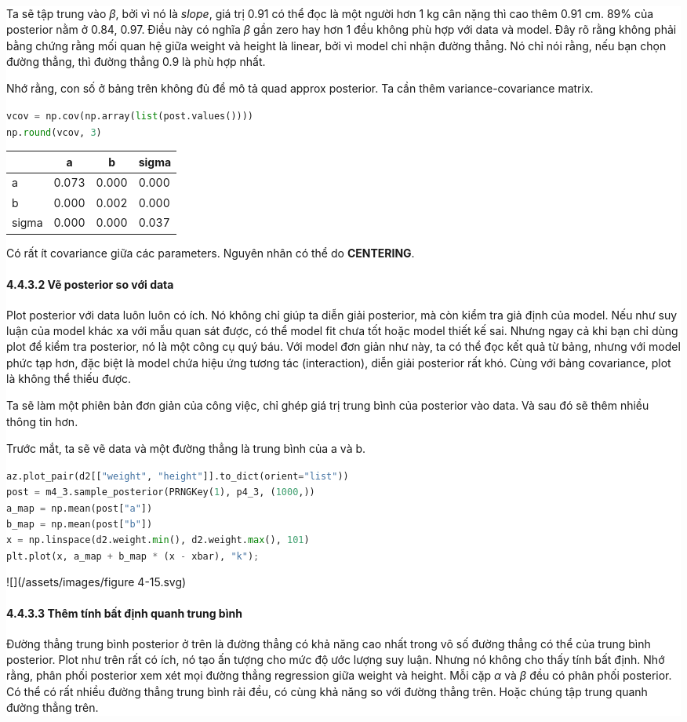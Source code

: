 Ta sẽ tập trung vào $\beta$, bởi vì nó là *slope*, giá trị 0.91 có thể đọc là một người hơn 1 kg cân nặng thì cao thêm 0.91 cm. 89% của posterior nằm ở 0.84, 0.97. Điều này có nghĩa $\beta$ gần zero hay hơn 1 đều không phù hợp với data và model. Đây rõ rằng không phải bằng chứng rằng mối quan hệ giữa weight và height là linear, bởi vì model chỉ nhận đường thẳng. Nó chỉ nói rằng, nếu bạn chọn đường thẳng, thì đường thẳng 0.9 là phù hợp nhất.

Nhớ rằng, con số ở bảng trên không đủ để mô tả quad approx posterior. Ta cần thêm variance-covariance matrix.

```python
vcov = np.cov(np.array(list(post.values())))
np.round(vcov, 3)
```

| |a| b| sigma|
|-|-|-|-|
| a| 0.073| 0.000| 0.000| 
|b| 0.000| 0.002| 0.000|
| sigma| 0.000| 0.000| 0.037|

Có rất ít covariance giữa các parameters. Nguyên nhân có thể do **CENTERING**.

#### 4.4.3.2 Vẽ posterior so với data

Plot posterior với data luôn luôn có ích. Nó không chỉ giúp ta diễn giải posterior, mà còn kiểm tra giả định của model. Nếu như suy luận của model khác xa với mẫu quan sát được, có thể model fit chưa tốt hoặc model thiết kế sai. Nhưng ngay cả khi bạn chỉ dùng plot để kiểm tra posterior, nó là một công cụ quý báu. Với model đơn giản như này, ta có thể đọc kết quả từ bảng, nhưng với model phức tạp hơn, đặc biệt là model chứa hiệu ứng tương tác (interaction), diễn giải posterior rất khó. Cùng với bảng covariance, plot là không thể thiếu được.

Ta sẽ làm một phiên bản đơn giản của công việc, chỉ ghép giá trị trung bình của posterior vào data. Và sau đó sẽ thêm nhiều thông tin hơn.

Trước mắt, ta sẽ vẽ data và một đường thẳng là trung bình của a và b.

```python
az.plot_pair(d2[["weight", "height"]].to_dict(orient="list"))
post = m4_3.sample_posterior(PRNGKey(1), p4_3, (1000,))
a_map = np.mean(post["a"])
b_map = np.mean(post["b"])
x = np.linspace(d2.weight.min(), d2.weight.max(), 101)
plt.plot(x, a_map + b_map * (x - xbar), "k");
```

![](/assets/images/figure 4-15.svg)

#### 4.4.3.3 Thêm tính bất định quanh trung bình

Đường thẳng trung bình posterior ở trên là đường thẳng có khả năng cao nhất trong vô số đường thẳng có thể của trung bình posterior. Plot như trên rất có ích, nó tạo ấn tượng cho mức độ ước lượng suy luận. Nhưng nó không cho thấy tính bất định. Nhớ rằng, phân phối posterior xem xét mọi đường thẳng regression giữa weight và height. Mỗi cặp $\alpha$ và $\beta$ đều có phân phối posterior. Có thể có rất nhiều đường thẳng trung bình rải đều, có cùng khả năng so với đường thẳng trên. Hoặc chúng tập trung quanh đường thẳng trên.
